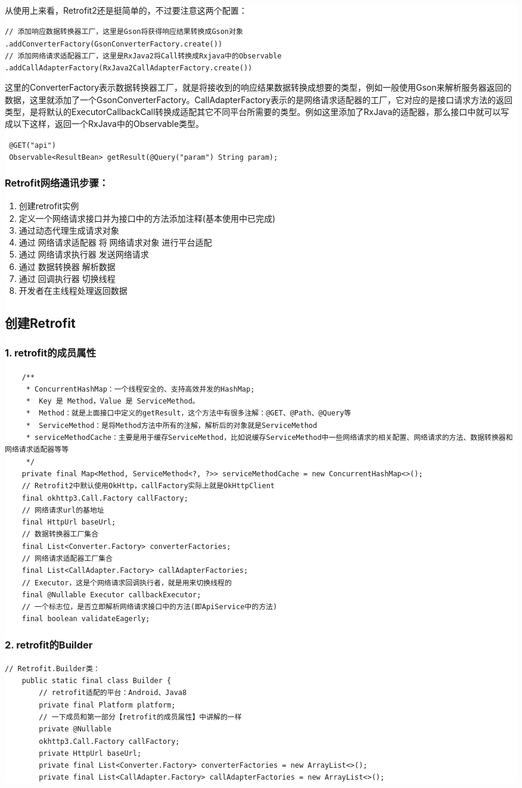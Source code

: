 ```
```
从使用上来看，Retrofit2还是挺简单的，不过要注意这两个配置：

    // 添加响应数据转换器工厂，这里是Gson将获得响应结果转换成Gson对象
    .addConverterFactory(GsonConverterFactory.create())
    // 添加网络请求适配器工厂，这里是RxJava2将Call转换成Rxjava中的Observable
    .addCallAdapterFactory(RxJava2CallAdapterFactory.create())

这里的ConverterFactory表示数据转换器工厂，就是将接收到的响应结果数据转换成想要的类型，例如一般使用Gson来解析服务器返回的数据，这里就添加了一个GsonConverterFactory。CallAdapterFactory表示的是网络请求适配器的工厂，它对应的是接口请求方法的返回类型，是将默认的ExecutorCallbackCall转换成适配其它不同平台所需要的类型。例如这里添加了RxJava的适配器，那么接口中就可以写成以下这样，返回一个RxJava中的Observable类型。
```
 @GET("api")
 Observable<ResultBean> getResult(@Query("param") String param);
```
### Retrofit网络通讯步骤：

1. 创建retrofit实例
2. 定义一个网络请求接口并为接口中的方法添加注释(基本使用中已完成)
3. 通过动态代理生成请求对象
4. 通过 网络请求适配器 将 网络请求对象 进行平台适配
5. 通过 网络请求执行器 发送网络请求
6. 通过 数据转换器 解析数据
7. 通过 回调执行器 切换线程
8. 开发者在主线程处理返回数据
## 创建Retrofit

### 1. retrofit的成员属性
```
    /**
     * ConcurrentHashMap：一个线程安全的、支持高效并发的HashMap;
     *  Key 是 Method，Value 是 ServiceMethod。
     *  Method：就是上面接口中定义的getResult，这个方法中有很多注解：@GET、@Path、@Query等
     *  ServiceMethod：是将Method方法中所有的注解，解析后的对象就是ServiceMethod
     * serviceMethodCache：主要是用于缓存ServiceMethod，比如说缓存ServiceMethod中一些网络请求的相关配置、网络请求的方法、数据转换器和网络请求适配器等等
     */
    private final Map<Method, ServiceMethod<?, ?>> serviceMethodCache = new ConcurrentHashMap<>();
    // Retrofit2中默认使用OkHttp，callFactory实际上就是OkHttpClient
    final okhttp3.Call.Factory callFactory;
    // 网络请求url的基地址
    final HttpUrl baseUrl;
    // 数据转换器工厂集合
    final List<Converter.Factory> converterFactories;
    // 网络请求适配器工厂集合
    final List<CallAdapter.Factory> callAdapterFactories;
    // Executor，这是个网络请求回调执行者，就是用来切换线程的
    final @Nullable Executor callbackExecutor;
    // 一个标志位，是否立即解析网络请求接口中的方法(即ApiService中的方法)
    final boolean validateEagerly;
```
### 2. retrofit的Builder
```
// Retrofit.Builder类：
    public static final class Builder {
        // retrofit适配的平台：Android、Java8
        private final Platform platform;
        // 一下成员和第一部分【retrofit的成员属性】中讲解的一样
        private @Nullable
        okhttp3.Call.Factory callFactory;
        private HttpUrl baseUrl;
        private final List<Converter.Factory> converterFactories = new ArrayList<>();
        private final List<CallAdapter.Factory> callAdapterFactories = new ArrayList<>();
```